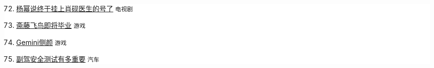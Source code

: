 72. [杨幂说终于挂上肖砚医生的号了](https://m.weibo.cn/search?containerid=100103type%3D1%26t%3D10%26q%3D%23%E6%9D%A8%E5%B9%82%E8%AF%B4%E7%BB%88%E4%BA%8E%E6%8C%82%E4%B8%8A%E8%82%96%E7%A0%9A%E5%8C%BB%E7%94%9F%E7%9A%84%E5%8F%B7%E4%BA%86%23&stream_entry_id=31&isnewpage=1&extparam=seat%3D1%26pos%3D35%26dgr%3D0%26lcate%3D5001%26filter_type%3Drealtimehot%26realpos%3D34%26c_type%3D31%26band_rank%3D34%26q%3D%2523%25E6%259D%25A8%25E5%25B9%2582%25E8%25AF%25B4%25E7%25BB%2588%25E4%25BA%258E%25E6%258C%2582%25E4%25B8%258A%25E8%2582%2596%25E7%25A0%259A%25E5%258C%25BB%25E7%2594%259F%25E7%259A%2584%25E5%258F%25B7%25E4%25BA%2586%2523%26cate%3D5001%26flag%3D0%26display_time%3D1667563530%26pre_seqid%3D1667563530637022984286&luicode=10000011&lfid=106003type%3D25%26t%3D3%26disable_hot%3D1%26filter_type%3Drealtimehot) `电视剧` 

73. [斋藤飞鸟即将毕业](https://m.weibo.cn/search?containerid=100103type%3D1%26t%3D10%26q%3D%23%E6%96%8B%E8%97%A4%E9%A3%9E%E9%B8%9F%E5%8D%B3%E5%B0%86%E6%AF%95%E4%B8%9A%23&stream_entry_id=31&isnewpage=1&extparam=seat%3D1%26pos%3D36%26dgr%3D0%26lcate%3D5001%26filter_type%3Drealtimehot%26realpos%3D35%26c_type%3D31%26band_rank%3D35%26q%3D%2523%25E6%2596%258B%25E8%2597%25A4%25E9%25A3%259E%25E9%25B8%259F%25E5%258D%25B3%25E5%25B0%2586%25E6%25AF%2595%25E4%25B8%259A%2523%26cate%3D5001%26flag%3D1%26display_time%3D1667563530%26pre_seqid%3D1667563530637022984286&luicode=10000011&lfid=106003type%3D25%26t%3D3%26disable_hot%3D1%26filter_type%3Drealtimehot) `游戏` 

74. [Gemini侧颜](https://m.weibo.cn/search?containerid=100103type%3D1%26t%3D10%26q%3D%23Gemini%E4%BE%A7%E9%A2%9C%23&stream_entry_id=31&isnewpage=1&extparam=seat%3D1%26pos%3D39%26dgr%3D0%26lcate%3D5001%26filter_type%3Drealtimehot%26realpos%3D38%26c_type%3D31%26band_rank%3D38%26q%3D%2523Gemini%25E4%25BE%25A7%25E9%25A2%259C%2523%26cate%3D5001%26flag%3D0%26display_time%3D1667563530%26pre_seqid%3D1667563530637022984286&luicode=10000011&lfid=106003type%3D25%26t%3D3%26disable_hot%3D1%26filter_type%3Drealtimehot) `游戏` 

75. [副驾安全测试有多重要](https://m.weibo.cn/search?containerid=100103type%3D1%26t%3D10%26q%3D%23%E5%89%AF%E9%A9%BE%E5%AE%89%E5%85%A8%E6%B5%8B%E8%AF%95%E6%9C%89%E5%A4%9A%E9%87%8D%E8%A6%81%23&stream_entry_id=31&isnewpage=1&extparam=seat%3D1%26pos%3D41%26dgr%3D0%26lcate%3D5001%26filter_type%3Drealtimehot%26realpos%3D40%26c_type%3D31%26band_rank%3D40%26q%3D%2523%25E5%2589%25AF%25E9%25A9%25BE%25E5%25AE%2589%25E5%2585%25A8%25E6%25B5%258B%25E8%25AF%2595%25E6%259C%2589%25E5%25A4%259A%25E9%2587%258D%25E8%25A6%2581%2523%26cate%3D5001%26flag%3D0%26display_time%3D1667563530%26pre_seqid%3D1667563530637022984286&luicode=10000011&lfid=106003type%3D25%26t%3D3%26disable_hot%3D1%26filter_type%3Drealtimehot) `汽车` 

